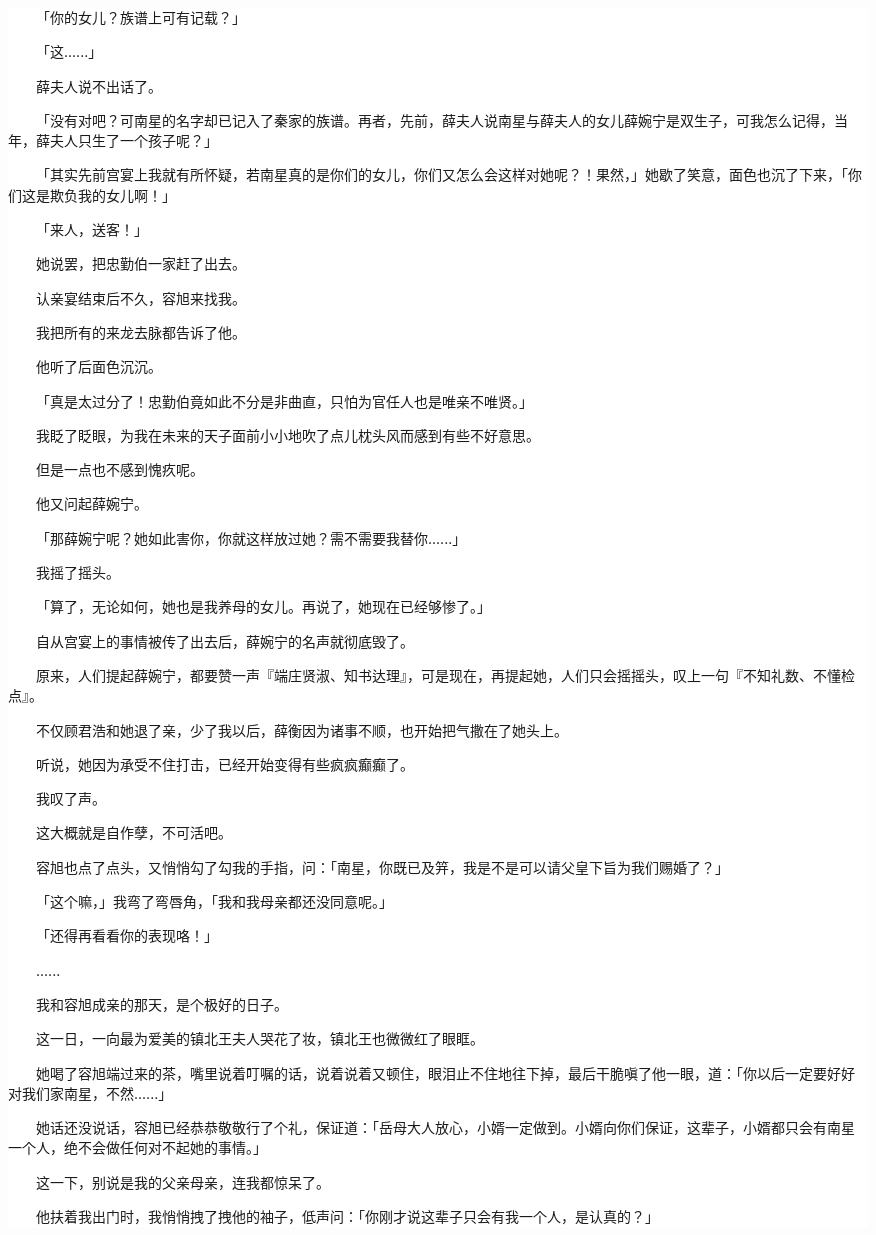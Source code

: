 &emsp;&emsp;「你的女儿？族谱上可有记载？」  
  
&emsp;&emsp;「这......」  
  
&emsp;&emsp;薛夫人说不出话了。  
  
&emsp;&emsp;「没有对吧？可南星的名字却已记入了秦家的族谱。再者，先前，薛夫人说南星与薛夫人的女儿薛婉宁是双生子，可我怎么记得，当年，薛夫人只生了一个孩子呢？」  
  
&emsp;&emsp;「其实先前宫宴上我就有所怀疑，若南星真的是你们的女儿，你们又怎么会这样对她呢？！果然，」她歇了笑意，面色也沉了下来，「你们这是欺负我的女儿啊！」  
  
&emsp;&emsp;「来人，送客！」  
  
&emsp;&emsp;她说罢，把忠勤伯一家赶了出去。  
  
&emsp;&emsp;认亲宴结束后不久，容旭来找我。  
  
&emsp;&emsp;我把所有的来龙去脉都告诉了他。  
  
&emsp;&emsp;他听了后面色沉沉。  
  
&emsp;&emsp;「真是太过分了！忠勤伯竟如此不分是非曲直，只怕为官任人也是唯亲不唯贤。」  
  
&emsp;&emsp;我眨了眨眼，为我在未来的天子面前小小地吹了点儿枕头风而感到有些不好意思。  
  
&emsp;&emsp;但是一点也不感到愧疚呢。  
  
&emsp;&emsp;他又问起薛婉宁。  
  
&emsp;&emsp;「那薛婉宁呢？她如此害你，你就这样放过她？需不需要我替你......」  
  
&emsp;&emsp;我摇了摇头。  
  
&emsp;&emsp;「算了，无论如何，她也是我养母的女儿。再说了，她现在已经够惨了。」  
  
&emsp;&emsp;自从宫宴上的事情被传了出去后，薛婉宁的名声就彻底毁了。  
  
&emsp;&emsp;原来，人们提起薛婉宁，都要赞一声『端庄贤淑、知书达理』，可是现在，再提起她，人们只会摇摇头，叹上一句『不知礼数、不懂检点』。  
  
&emsp;&emsp;不仅顾君浩和她退了亲，少了我以后，薛衡因为诸事不顺，也开始把气撒在了她头上。  
  
&emsp;&emsp;听说，她因为承受不住打击，已经开始变得有些疯疯癫癫了。  
  
&emsp;&emsp;我叹了声。  
  
&emsp;&emsp;这大概就是自作孽，不可活吧。  
  
&emsp;&emsp;容旭也点了点头，又悄悄勾了勾我的手指，问：「南星，你既已及笄，我是不是可以请父皇下旨为我们赐婚了？」  
  
&emsp;&emsp;「这个嘛，」我弯了弯唇角，「我和我母亲都还没同意呢。」  
  
&emsp;&emsp;「还得再看看你的表现咯！」  
  
&emsp;&emsp;......  
  
&emsp;&emsp;我和容旭成亲的那天，是个极好的日子。  
  
&emsp;&emsp;这一日，一向最为爱美的镇北王夫人哭花了妆，镇北王也微微红了眼眶。  
  
&emsp;&emsp;她喝了容旭端过来的茶，嘴里说着叮嘱的话，说着说着又顿住，眼泪止不住地往下掉，最后干脆嗔了他一眼，道：「你以后一定要好好对我们家南星，不然......」  
  
&emsp;&emsp;她话还没说话，容旭已经恭恭敬敬行了个礼，保证道：「岳母大人放心，小婿一定做到。小婿向你们保证，这辈子，小婿都只会有南星一个人，绝不会做任何对不起她的事情。」  
  
&emsp;&emsp;这一下，别说是我的父亲母亲，连我都惊呆了。  
  
&emsp;&emsp;他扶着我出门时，我悄悄拽了拽他的袖子，低声问：「你刚才说这辈子只会有我一个人，是认真的？」  
  